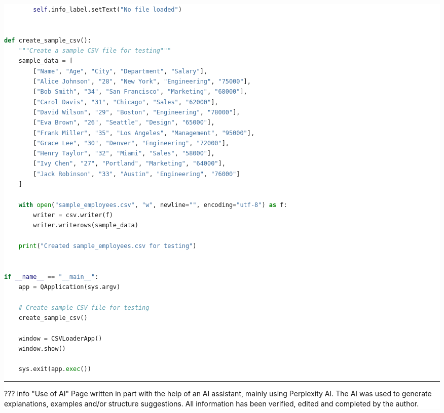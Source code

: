 ```python
        self.info_label.setText("No file loaded")


def create_sample_csv():
    """Create a sample CSV file for testing"""
    sample_data = [
        ["Name", "Age", "City", "Department", "Salary"],
        ["Alice Johnson", "28", "New York", "Engineering", "75000"],
        ["Bob Smith", "34", "San Francisco", "Marketing", "68000"],
        ["Carol Davis", "31", "Chicago", "Sales", "62000"],
        ["David Wilson", "29", "Boston", "Engineering", "78000"],
        ["Eva Brown", "26", "Seattle", "Design", "65000"],
        ["Frank Miller", "35", "Los Angeles", "Management", "95000"],
        ["Grace Lee", "30", "Denver", "Engineering", "72000"],
        ["Henry Taylor", "32", "Miami", "Sales", "58000"],
        ["Ivy Chen", "27", "Portland", "Marketing", "64000"],
        ["Jack Robinson", "33", "Austin", "Engineering", "76000"]
    ]

    with open("sample_employees.csv", "w", newline="", encoding="utf-8") as f:
        writer = csv.writer(f)
        writer.writerows(sample_data)

    print("Created sample_employees.csv for testing")


if __name__ == "__main__":
    app = QApplication(sys.argv)

    # Create sample CSV file for testing
    create_sample_csv()

    window = CSVLoaderApp()
    window.show()

    sys.exit(app.exec())
```

---------------

??? info "Use of AI"
    Page written in part with the help of an AI assistant, mainly using Perplexity AI. The AI was used to generate
    explanations, examples and/or structure suggestions. All information has been verified, edited and completed by
    the author.